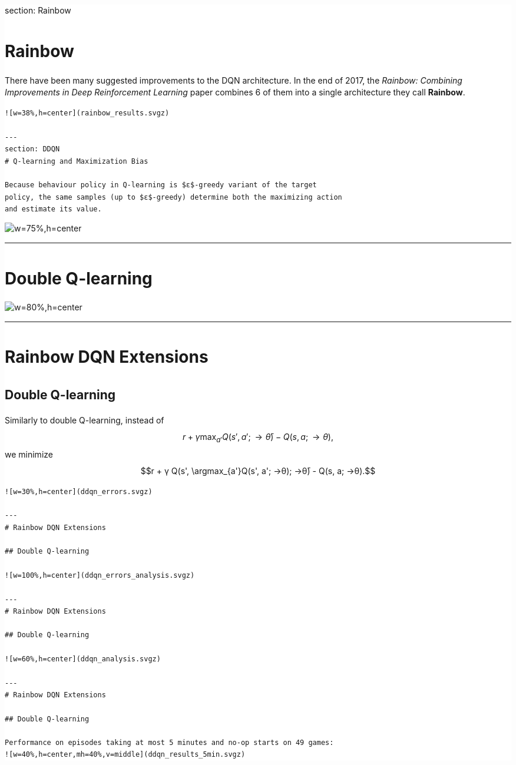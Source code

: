 section: Rainbow
# Rainbow

There have been many suggested improvements to the DQN architecture. In the end
of 2017, the _Rainbow: Combining Improvements in Deep Reinforcement Learning_
paper combines 6 of them into a single architecture they call **Rainbow**.

~~~
![w=38%,h=center](rainbow_results.svgz)

---
section: DDQN
# Q-learning and Maximization Bias

Because behaviour policy in Q-learning is $ε$-greedy variant of the target
policy, the same samples (up to $ε$-greedy) determine both the maximizing action
and estimate its value.

~~~
![w=75%,h=center](../03/double_q_learning_example.svgz)

---
# Double Q-learning

![w=80%,h=center](../03/double_q_learning.svgz)

---
# Rainbow DQN Extensions

## Double Q-learning

Similarly to double Q-learning, instead of
$$r + γ \max_{a'} Q(s', a'; →θ̄) - Q(s, a; →θ),$$
we minimize
$$r + γ Q(s', \argmax_{a'}Q(s', a'; →θ); →θ̄) - Q(s, a; →θ).$$

~~~
![w=30%,h=center](ddqn_errors.svgz)

---
# Rainbow DQN Extensions

## Double Q-learning

![w=100%,h=center](ddqn_errors_analysis.svgz)

---
# Rainbow DQN Extensions

## Double Q-learning

![w=60%,h=center](ddqn_analysis.svgz)

---
# Rainbow DQN Extensions

## Double Q-learning

Performance on episodes taking at most 5 minutes and no-op starts on 49 games:
![w=40%,h=center,mh=40%,v=middle](ddqn_results_5min.svgz)
~~~
